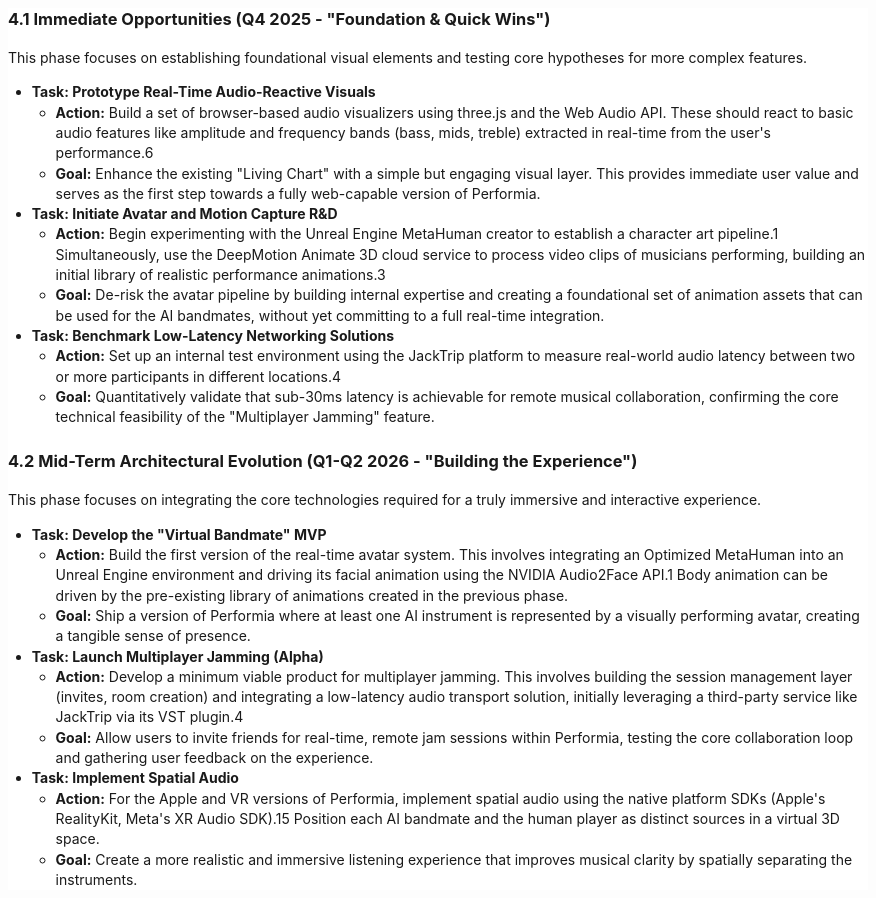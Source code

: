 ### **4.1 Immediate Opportunities (Q4 2025 \- "Foundation & Quick Wins")**

This phase focuses on establishing foundational visual elements and testing core hypotheses for more complex features.

* **Task: Prototype Real-Time Audio-Reactive Visuals**  
  * **Action:** Build a set of browser-based audio visualizers using three.js and the Web Audio API. These should react to basic audio features like amplitude and frequency bands (bass, mids, treble) extracted in real-time from the user's performance.6  
  * **Goal:** Enhance the existing "Living Chart" with a simple but engaging visual layer. This provides immediate user value and serves as the first step towards a fully web-capable version of Performia.  
* **Task: Initiate Avatar and Motion Capture R\&D**  
  * **Action:** Begin experimenting with the Unreal Engine MetaHuman creator to establish a character art pipeline.1 Simultaneously, use the DeepMotion Animate 3D cloud service to process video clips of musicians performing, building an initial library of realistic performance animations.3  
  * **Goal:** De-risk the avatar pipeline by building internal expertise and creating a foundational set of animation assets that can be used for the AI bandmates, without yet committing to a full real-time integration.  
* **Task: Benchmark Low-Latency Networking Solutions**  
  * **Action:** Set up an internal test environment using the JackTrip platform to measure real-world audio latency between two or more participants in different locations.4  
  * **Goal:** Quantitatively validate that sub-30ms latency is achievable for remote musical collaboration, confirming the core technical feasibility of the "Multiplayer Jamming" feature.

### **4.2 Mid-Term Architectural Evolution (Q1-Q2 2026 \- "Building the Experience")**

This phase focuses on integrating the core technologies required for a truly immersive and interactive experience.

* **Task: Develop the "Virtual Bandmate" MVP**  
  * **Action:** Build the first version of the real-time avatar system. This involves integrating an Optimized MetaHuman into an Unreal Engine environment and driving its facial animation using the NVIDIA Audio2Face API.1 Body animation can be driven by the pre-existing library of animations created in the previous phase.  
  * **Goal:** Ship a version of Performia where at least one AI instrument is represented by a visually performing avatar, creating a tangible sense of presence.  
* **Task: Launch Multiplayer Jamming (Alpha)**  
  * **Action:** Develop a minimum viable product for multiplayer jamming. This involves building the session management layer (invites, room creation) and integrating a low-latency audio transport solution, initially leveraging a third-party service like JackTrip via its VST plugin.4  
  * **Goal:** Allow users to invite friends for real-time, remote jam sessions within Performia, testing the core collaboration loop and gathering user feedback on the experience.  
* **Task: Implement Spatial Audio**  
  * **Action:** For the Apple and VR versions of Performia, implement spatial audio using the native platform SDKs (Apple's RealityKit, Meta's XR Audio SDK).15 Position each AI bandmate and the human player as distinct sources in a virtual 3D space.  
  * **Goal:** Create a more realistic and immersive listening experience that improves musical clarity by spatially separating the instruments.
